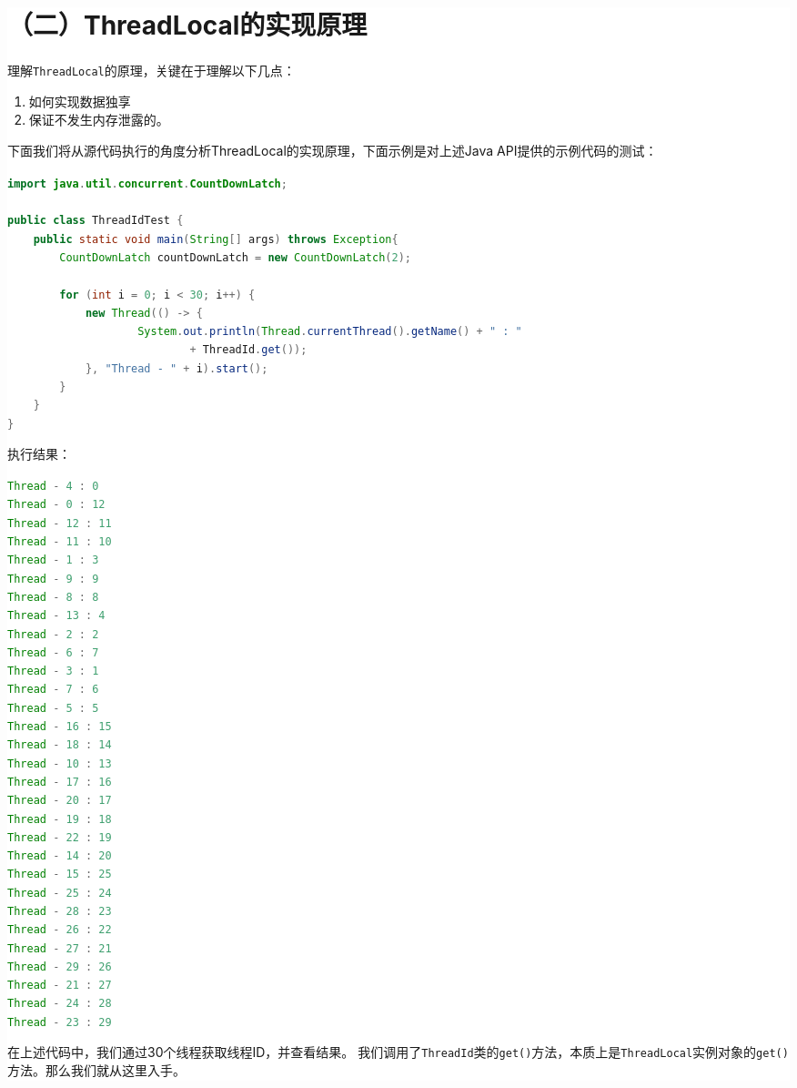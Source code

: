 

# （二）ThreadLocal的实现原理

理解`ThreadLocal`的原理，关键在于理解以下几点： 
1. 如何实现数据独享
2. 保证不发生内存泄露的。 

下面我们将从源代码执行的角度分析ThreadLocal的实现原理，下面示例是对上述Java API提供的示例代码的测试：

```java
import java.util.concurrent.CountDownLatch;

public class ThreadIdTest {
	public static void main(String[] args) throws Exception{
		CountDownLatch countDownLatch = new CountDownLatch(2);
		
		for (int i = 0; i < 30; i++) {
			new Thread(() -> {
					System.out.println(Thread.currentThread().getName() + " : "
							+ ThreadId.get());
			}, "Thread - " + i).start();
		}
	}
}
```
执行结果：

```java
Thread - 4 : 0
Thread - 0 : 12
Thread - 12 : 11
Thread - 11 : 10
Thread - 1 : 3
Thread - 9 : 9
Thread - 8 : 8
Thread - 13 : 4
Thread - 2 : 2
Thread - 6 : 7
Thread - 3 : 1
Thread - 7 : 6
Thread - 5 : 5
Thread - 16 : 15
Thread - 18 : 14
Thread - 10 : 13
Thread - 17 : 16
Thread - 20 : 17
Thread - 19 : 18
Thread - 22 : 19
Thread - 14 : 20
Thread - 15 : 25
Thread - 25 : 24
Thread - 28 : 23
Thread - 26 : 22
Thread - 27 : 21
Thread - 29 : 26
Thread - 21 : 27
Thread - 24 : 28
Thread - 23 : 29
```
在上述代码中，我们通过30个线程获取线程ID，并查看结果。 我们调用了`ThreadId`类的`get()`方法，本质上是`ThreadLocal`实例对象的`get()`方法。那么我们就从这里入手。
